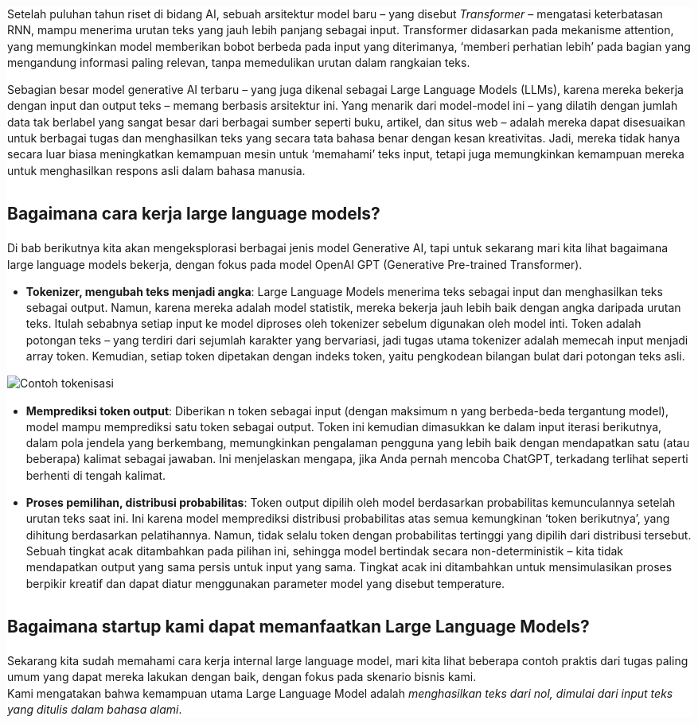 Setelah puluhan tahun riset di bidang AI, sebuah arsitektur model baru – yang disebut _Transformer_ – mengatasi keterbatasan RNN, mampu menerima urutan teks yang jauh lebih panjang sebagai input. Transformer didasarkan pada mekanisme attention, yang memungkinkan model memberikan bobot berbeda pada input yang diterimanya, ‘memberi perhatian lebih’ pada bagian yang mengandung informasi paling relevan, tanpa memedulikan urutan dalam rangkaian teks.

Sebagian besar model generative AI terbaru – yang juga dikenal sebagai Large Language Models (LLMs), karena mereka bekerja dengan input dan output teks – memang berbasis arsitektur ini. Yang menarik dari model-model ini – yang dilatih dengan jumlah data tak berlabel yang sangat besar dari berbagai sumber seperti buku, artikel, dan situs web – adalah mereka dapat disesuaikan untuk berbagai tugas dan menghasilkan teks yang secara tata bahasa benar dengan kesan kreativitas. Jadi, mereka tidak hanya secara luar biasa meningkatkan kemampuan mesin untuk ‘memahami’ teks input, tetapi juga memungkinkan kemampuan mereka untuk menghasilkan respons asli dalam bahasa manusia.

## Bagaimana cara kerja large language models?

Di bab berikutnya kita akan mengeksplorasi berbagai jenis model Generative AI, tapi untuk sekarang mari kita lihat bagaimana large language models bekerja, dengan fokus pada model OpenAI GPT (Generative Pre-trained Transformer).

- **Tokenizer, mengubah teks menjadi angka**: Large Language Models menerima teks sebagai input dan menghasilkan teks sebagai output. Namun, karena mereka adalah model statistik, mereka bekerja jauh lebih baik dengan angka daripada urutan teks. Itulah sebabnya setiap input ke model diproses oleh tokenizer sebelum digunakan oleh model inti. Token adalah potongan teks – yang terdiri dari sejumlah karakter yang bervariasi, jadi tugas utama tokenizer adalah memecah input menjadi array token. Kemudian, setiap token dipetakan dengan indeks token, yaitu pengkodean bilangan bulat dari potongan teks asli.

![Contoh tokenisasi](../../../translated_images/tokenizer-example.80a5c151ee7d1bd485eff5aca60ac3d2c1eaaff4c0746e09b98c696c959afbfa.id.png)

- **Memprediksi token output**: Diberikan n token sebagai input (dengan maksimum n yang berbeda-beda tergantung model), model mampu memprediksi satu token sebagai output. Token ini kemudian dimasukkan ke dalam input iterasi berikutnya, dalam pola jendela yang berkembang, memungkinkan pengalaman pengguna yang lebih baik dengan mendapatkan satu (atau beberapa) kalimat sebagai jawaban. Ini menjelaskan mengapa, jika Anda pernah mencoba ChatGPT, terkadang terlihat seperti berhenti di tengah kalimat.

- **Proses pemilihan, distribusi probabilitas**: Token output dipilih oleh model berdasarkan probabilitas kemunculannya setelah urutan teks saat ini. Ini karena model memprediksi distribusi probabilitas atas semua kemungkinan ‘token berikutnya’, yang dihitung berdasarkan pelatihannya. Namun, tidak selalu token dengan probabilitas tertinggi yang dipilih dari distribusi tersebut. Sebuah tingkat acak ditambahkan pada pilihan ini, sehingga model bertindak secara non-deterministik – kita tidak mendapatkan output yang sama persis untuk input yang sama. Tingkat acak ini ditambahkan untuk mensimulasikan proses berpikir kreatif dan dapat diatur menggunakan parameter model yang disebut temperature.

## Bagaimana startup kami dapat memanfaatkan Large Language Models?

Sekarang kita sudah memahami cara kerja internal large language model, mari kita lihat beberapa contoh praktis dari tugas paling umum yang dapat mereka lakukan dengan baik, dengan fokus pada skenario bisnis kami.  
Kami mengatakan bahwa kemampuan utama Large Language Model adalah _menghasilkan teks dari nol, dimulai dari input teks yang ditulis dalam bahasa alami_.
